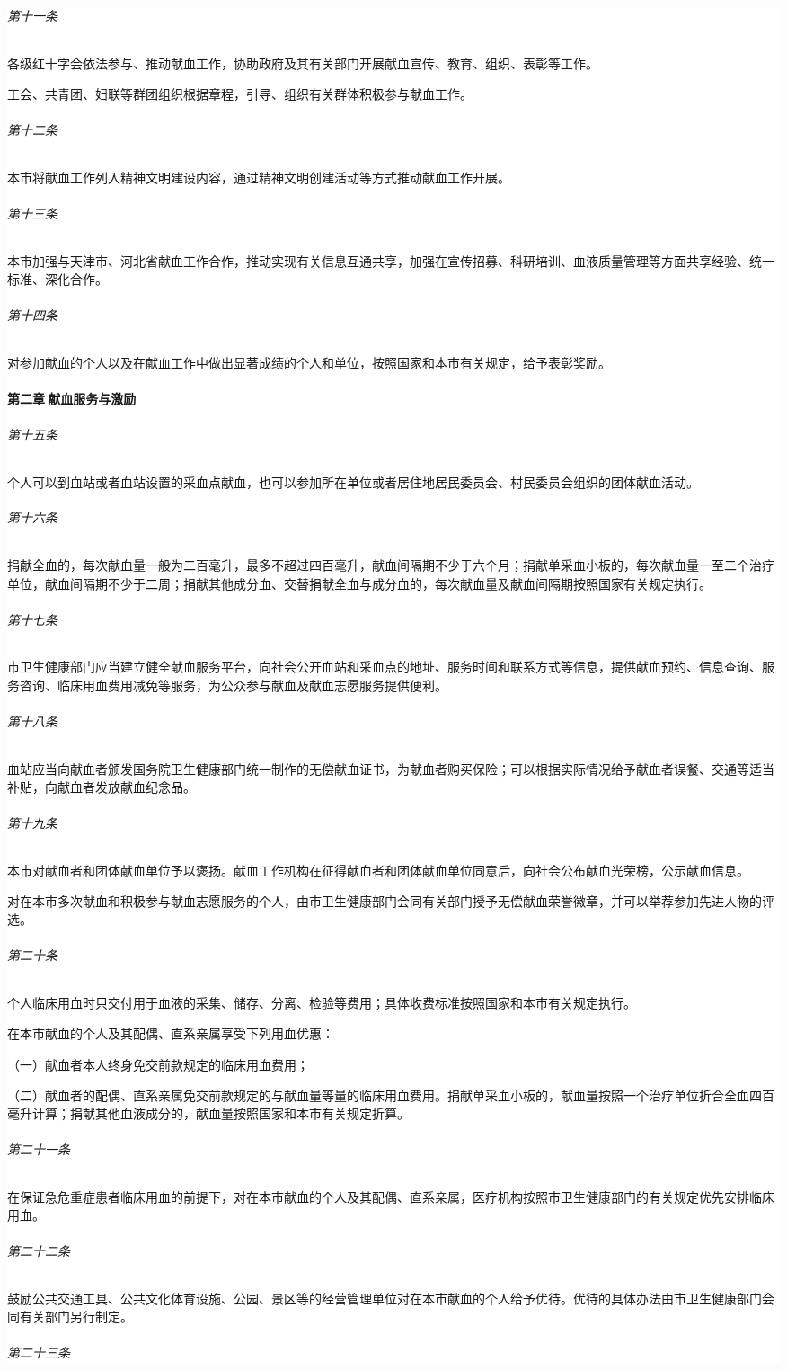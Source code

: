 ###### 第十一条

各级红十字会依法参与、推动献血工作，协助政府及其有关部门开展献血宣传、教育、组织、表彰等工作。

工会、共青团、妇联等群团组织根据章程，引导、组织有关群体积极参与献血工作。

###### 第十二条

本市将献血工作列入精神文明建设内容，通过精神文明创建活动等方式推动献血工作开展。

###### 第十三条

本市加强与天津市、河北省献血工作合作，推动实现有关信息互通共享，加强在宣传招募、科研培训、血液质量管理等方面共享经验、统一标准、深化合作。

###### 第十四条

对参加献血的个人以及在献血工作中做出显著成绩的个人和单位，按照国家和本市有关规定，给予表彰奖励。

#### 第二章 献血服务与激励

###### 第十五条

个人可以到血站或者血站设置的采血点献血，也可以参加所在单位或者居住地居民委员会、村民委员会组织的团体献血活动。

###### 第十六条

捐献全血的，每次献血量一般为二百毫升，最多不超过四百毫升，献血间隔期不少于六个月；捐献单采血小板的，每次献血量一至二个治疗单位，献血间隔期不少于二周；捐献其他成分血、交替捐献全血与成分血的，每次献血量及献血间隔期按照国家有关规定执行。

###### 第十七条

市卫生健康部门应当建立健全献血服务平台，向社会公开血站和采血点的地址、服务时间和联系方式等信息，提供献血预约、信息查询、服务咨询、临床用血费用减免等服务，为公众参与献血及献血志愿服务提供便利。

###### 第十八条

血站应当向献血者颁发国务院卫生健康部门统一制作的无偿献血证书，为献血者购买保险；可以根据实际情况给予献血者误餐、交通等适当补贴，向献血者发放献血纪念品。

###### 第十九条

本市对献血者和团体献血单位予以褒扬。献血工作机构在征得献血者和团体献血单位同意后，向社会公布献血光荣榜，公示献血信息。

对在本市多次献血和积极参与献血志愿服务的个人，由市卫生健康部门会同有关部门授予无偿献血荣誉徽章，并可以举荐参加先进人物的评选。

###### 第二十条

个人临床用血时只交付用于血液的采集、储存、分离、检验等费用；具体收费标准按照国家和本市有关规定执行。

在本市献血的个人及其配偶、直系亲属享受下列用血优惠：

（一）献血者本人终身免交前款规定的临床用血费用；

（二）献血者的配偶、直系亲属免交前款规定的与献血量等量的临床用血费用。捐献单采血小板的，献血量按照一个治疗单位折合全血四百毫升计算；捐献其他血液成分的，献血量按照国家和本市有关规定折算。

###### 第二十一条

在保证急危重症患者临床用血的前提下，对在本市献血的个人及其配偶、直系亲属，医疗机构按照市卫生健康部门的有关规定优先安排临床用血。

###### 第二十二条

鼓励公共交通工具、公共文化体育设施、公园、景区等的经营管理单位对在本市献血的个人给予优待。优待的具体办法由市卫生健康部门会同有关部门另行制定。

###### 第二十三条
